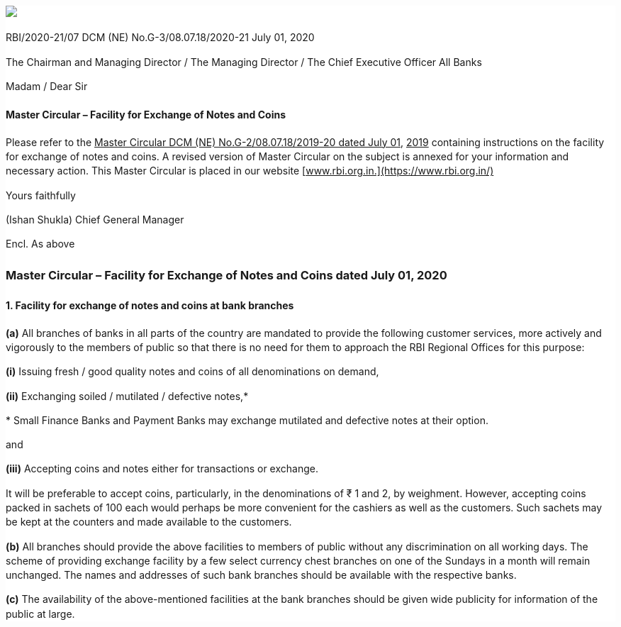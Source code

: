 ![](_page_0_Picture_0.jpeg)

RBI/2020-21/07 DCM (NE) No.G-3/08.07.18/2020-21 July 01, 2020

The Chairman and Managing Director / The Managing Director / The Chief Executive Officer All Banks

Madam / Dear Sir

#### **Master Circular – Facility for Exchange of Notes and Coins**

Please refer to the [Master Circular DCM \(NE\) No.G-2/08.07.18/2019-20 dated July 01,](https://www.rbi.org.in/Scripts/BS_ViewMasCirculardetails.aspx?id=11611)  [2019](https://www.rbi.org.in/Scripts/BS_ViewMasCirculardetails.aspx?id=11611) containing instructions on the facility for exchange of notes and coins. A revised version of Master Circular on the subject is annexed for your information and necessary action. This Master Circular is placed in our website [www.rbi.org.in.](https://www.rbi.org.in/)

Yours faithfully

(Ishan Shukla) Chief General Manager

Encl. As above

### **Master Circular – Facility for Exchange of Notes and Coins dated July 01, 2020**

#### **1. Facility for exchange of notes and coins at bank branches**

**(a)** All branches of banks in all parts of the country are mandated to provide the following customer services, more actively and vigorously to the members of public so that there is no need for them to approach the RBI Regional Offices for this purpose:

**(i)** Issuing fresh / good quality notes and coins of all denominations on demand,

**(ii)** Exchanging soiled / mutilated / defective notes,\*

\* Small Finance Banks and Payment Banks may exchange mutilated and defective notes at their option.

and

**(iii)** Accepting coins and notes either for transactions or exchange.

It will be preferable to accept coins, particularly, in the denominations of ₹ 1 and 2, by weighment. However, accepting coins packed in sachets of 100 each would perhaps be more convenient for the cashiers as well as the customers. Such sachets may be kept at the counters and made available to the customers.

**(b)** All branches should provide the above facilities to members of public without any discrimination on all working days. The scheme of providing exchange facility by a few select currency chest branches on one of the Sundays in a month will remain unchanged. The names and addresses of such bank branches should be available with the respective banks.

**(c)** The availability of the above-mentioned facilities at the bank branches should be given wide publicity for information of the public at large.
